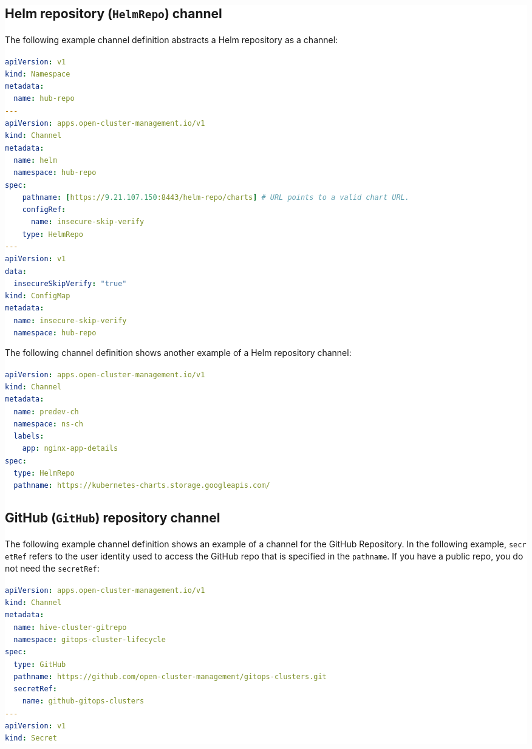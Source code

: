 ## Helm repository (`HelmRepo`) channel

The following example channel definition abstracts a Helm repository as a channel:

```yaml
apiVersion: v1
kind: Namespace
metadata:
  name: hub-repo
---
apiVersion: apps.open-cluster-management.io/v1
kind: Channel
metadata:
  name: helm
  namespace: hub-repo
spec:
    pathname: [https://9.21.107.150:8443/helm-repo/charts] # URL points to a valid chart URL.
    configRef:
      name: insecure-skip-verify
    type: HelmRepo
---
apiVersion: v1
data:
  insecureSkipVerify: "true"
kind: ConfigMap
metadata:
  name: insecure-skip-verify
  namespace: hub-repo
```

The following channel definition shows another example of a Helm repository channel:

```YAML
apiVersion: apps.open-cluster-management.io/v1
kind: Channel
metadata:
  name: predev-ch
  namespace: ns-ch
  labels:
    app: nginx-app-details
spec:
  type: HelmRepo
  pathname: https://kubernetes-charts.storage.googleapis.com/
```

## GitHub (`GitHub`) repository channel

The following example channel definition shows an example of a channel for the GitHub Repository. In the following example, `secretRef` refers to the user identity used to access the GitHub repo that is specified in the `pathname`. If you have a public repo, you do not need the `secretRef`:

```yaml
apiVersion: apps.open-cluster-management.io/v1
kind: Channel
metadata:
  name: hive-cluster-gitrepo
  namespace: gitops-cluster-lifecycle
spec:
  type: GitHub
  pathname: https://github.com/open-cluster-management/gitops-clusters.git
  secretRef:
    name: github-gitops-clusters
---
apiVersion: v1
kind: Secret
```